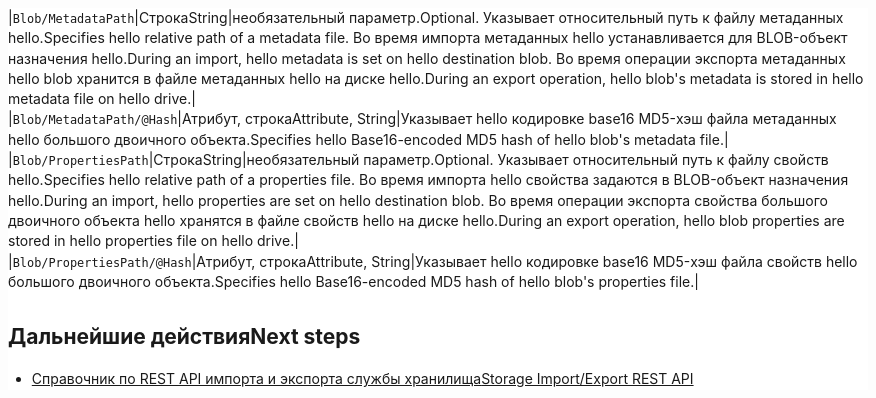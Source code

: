 |`Blob/MetadataPath`|<span data-ttu-id="a99f4-230">Строка</span><span class="sxs-lookup"><span data-stu-id="a99f4-230">String</span></span>|<span data-ttu-id="a99f4-231">необязательный параметр.</span><span class="sxs-lookup"><span data-stu-id="a99f4-231">Optional.</span></span> <span data-ttu-id="a99f4-232">Указывает относительный путь к файлу метаданных hello.</span><span class="sxs-lookup"><span data-stu-id="a99f4-232">Specifies hello relative path of a metadata file.</span></span> <span data-ttu-id="a99f4-233">Во время импорта метаданных hello устанавливается для BLOB-объект назначения hello.</span><span class="sxs-lookup"><span data-stu-id="a99f4-233">During an import, hello metadata is set on hello destination blob.</span></span> <span data-ttu-id="a99f4-234">Во время операции экспорта метаданных hello blob хранится в файле метаданных hello на диске hello.</span><span class="sxs-lookup"><span data-stu-id="a99f4-234">During an export operation, hello blob's metadata is stored in hello metadata file on hello drive.</span></span>|  
|`Blob/MetadataPath/@Hash`|<span data-ttu-id="a99f4-235">Атрибут, строка</span><span class="sxs-lookup"><span data-stu-id="a99f4-235">Attribute, String</span></span>|<span data-ttu-id="a99f4-236">Указывает hello кодировке base16 MD5-хэш файла метаданных hello большого двоичного объекта.</span><span class="sxs-lookup"><span data-stu-id="a99f4-236">Specifies hello Base16-encoded MD5 hash of hello blob's metadata file.</span></span>|  
|`Blob/PropertiesPath`|<span data-ttu-id="a99f4-237">Строка</span><span class="sxs-lookup"><span data-stu-id="a99f4-237">String</span></span>|<span data-ttu-id="a99f4-238">необязательный параметр.</span><span class="sxs-lookup"><span data-stu-id="a99f4-238">Optional.</span></span> <span data-ttu-id="a99f4-239">Указывает относительный путь к файлу свойств hello.</span><span class="sxs-lookup"><span data-stu-id="a99f4-239">Specifies hello relative path of a properties file.</span></span> <span data-ttu-id="a99f4-240">Во время импорта hello свойства задаются в BLOB-объект назначения hello.</span><span class="sxs-lookup"><span data-stu-id="a99f4-240">During an import, hello properties are set on hello destination blob.</span></span> <span data-ttu-id="a99f4-241">Во время операции экспорта свойства большого двоичного объекта hello хранятся в файле свойств hello на диске hello.</span><span class="sxs-lookup"><span data-stu-id="a99f4-241">During an export operation, hello blob properties are stored in hello properties file on hello drive.</span></span>|  
|`Blob/PropertiesPath/@Hash`|<span data-ttu-id="a99f4-242">Атрибут, строка</span><span class="sxs-lookup"><span data-stu-id="a99f4-242">Attribute, String</span></span>|<span data-ttu-id="a99f4-243">Указывает hello кодировке base16 MD5-хэш файла свойств hello большого двоичного объекта.</span><span class="sxs-lookup"><span data-stu-id="a99f4-243">Specifies hello Base16-encoded MD5 hash of hello blob's properties file.</span></span>|  
  
## <a name="next-steps"></a><span data-ttu-id="a99f4-244">Дальнейшие действия</span><span class="sxs-lookup"><span data-stu-id="a99f4-244">Next steps</span></span>
 
* [<span data-ttu-id="a99f4-245">Справочник по REST API импорта и экспорта службы хранилища</span><span class="sxs-lookup"><span data-stu-id="a99f4-245">Storage Import/Export REST API</span></span>](/rest/api/storageimportexport/)
